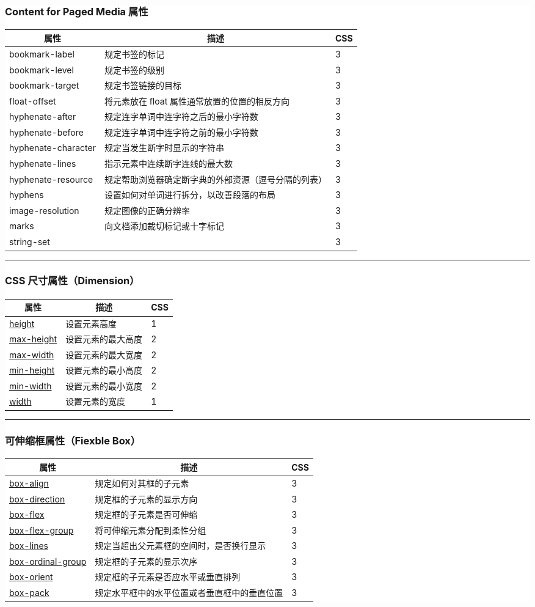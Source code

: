 
### Content for Paged Media 属性

| 属性 | 描述 | CSS
|------|------|----
| bookmark-label | 规定书签的标记 | 3
| bookmark-level | 规定书签的级别 | 3
| bookmark-target | 规定书签链接的目标 | 3
| float-offset | 将元素放在 float 属性通常放置的位置的相反方向 | 3
| hyphenate-after | 规定连字单词中连字符之后的最小字符数 | 3
| hyphenate-before | 规定连字单词中连字符之前的最小字符数 | 3
| hyphenate-character | 规定当发生断字时显示的字符串 | 3
| hyphenate-lines | 指示元素中连续断字连线的最大数 | 3
| hyphenate-resource | 规定帮助浏览器确定断字典的外部资源（逗号分隔的列表）| 3
| hyphens | 设置如何对单词进行拆分，以改善段落的布局 | 3
| image-resolution | 规定图像的正确分辨率 | 3
| marks | 向文档添加裁切标记或十字标记 | 3
| string-set | | 3

---

### CSS 尺寸属性（Dimension）

| 属性 | 描述 | CSS
|------|------|----
| [height]() | 设置元素高度 | 1
| [max-height]() | 设置元素的最大高度 | 2
| [max-width]() | 设置元素的最大宽度 | 2
| [min-height]() | 设置元素的最小高度 | 2
| [min-width]() | 设置元素的最小宽度 | 2
| [width]() | 设置元素的宽度 | 1

---

### 可伸缩框属性（Fiexble Box）

| 属性 | 描述 | CSS
|------|------|----
| [box-align]() | 规定如何对其框的子元素 | 3
| [box-direction]() | 规定框的子元素的显示方向 | 3
| [box-flex]() | 规定框的子元素是否可伸缩 | 3
| [box-flex-group]() | 将可伸缩元素分配到柔性分组 | 3
| [box-lines]() | 规定当超出父元素框的空间时，是否换行显示 | 3
| [box-ordinal-group]() | 规定框的子元素的显示次序 | 3
| [box-orient]() | 规定框的子元素是否应水平或垂直排列 | 3
| [box-pack]() | 规定水平框中的水平位置或者垂直框中的垂直位置 | 3
